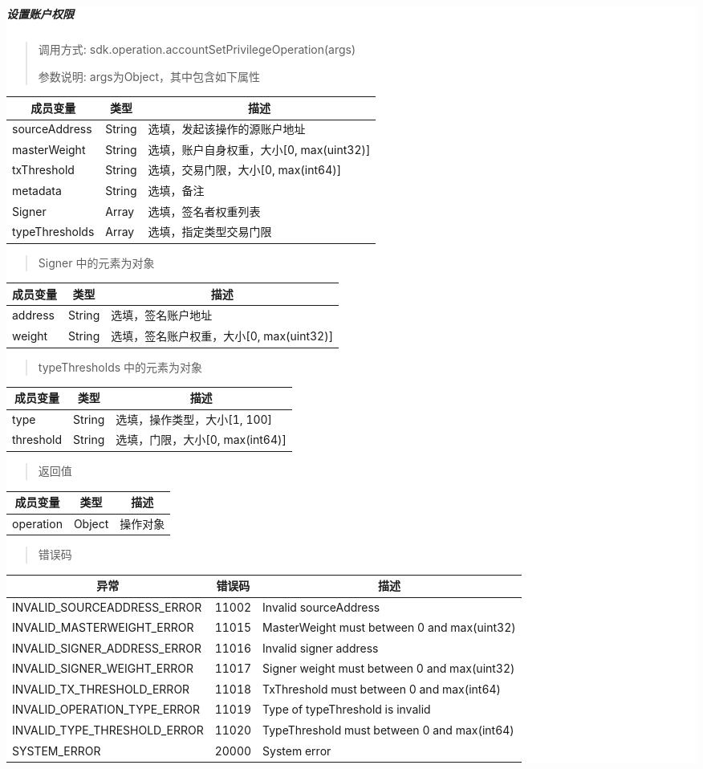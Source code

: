 
##### 设置账户权限

>  调用方式: sdk.operation.accountSetPrivilegeOperation(args)
>
>	参数说明: args为Object，其中包含如下属性


   成员变量    |     类型  |        描述                           |
------------- | -------- | ----------------------------------   |
sourceAddress |String | 选填，发起该操作的源账户地址
masterWeight | String | 选填，账户自身权重，大小[0, max(uint32)]
txThreshold | String | 选填，交易门限，大小[0, max(int64)]
metadata | String | 选填，备注
Signer | Array | 选填，签名者权重列表
typeThresholds | Array | 选填，指定类型交易门限


>
> Signer 中的元素为对象
>

   成员变量    |     类型  |        描述                           |
------------- | -------- | ----------------------------------   |
address | String | 选填，签名账户地址
weight | String | 选填，签名账户权重，大小[0, max(uint32)]


>
> typeThresholds 中的元素为对象
>

   成员变量    |     类型  |        描述                           |
------------- | -------- | ----------------------------------   |
type | String | 选填，操作类型，大小[1, 100]
threshold | String | 选填，门限，大小[0, max(int64)]


> 返回值

成员变量		|     类型  |        描述                           |
---------	| -------- | ----------------------------------   |
operation |   Object  |  操作对象

> 错误码

异常		|     错误码 |        描述                           |
---------	| -------- | ----------------------------------   |
INVALID_SOURCEADDRESS_ERROR |11002 | Invalid sourceAddress
INVALID_MASTERWEIGHT_ERROR | 11015 | MasterWeight must between 0 and max(uint32)
INVALID_SIGNER_ADDRESS_ERROR | 11016 | Invalid signer address
INVALID_SIGNER_WEIGHT_ERROR |11017 | Signer weight must between 0 and max(uint32)
INVALID_TX_THRESHOLD_ERROR | 11018 | TxThreshold must between 0 and max(int64)
INVALID_OPERATION_TYPE_ERROR |11019 | Type of typeThreshold is invalid
INVALID_TYPE_THRESHOLD_ERROR | 11020 | TypeThreshold must between 0 and max(int64)
SYSTEM_ERROR | 20000 | System error

